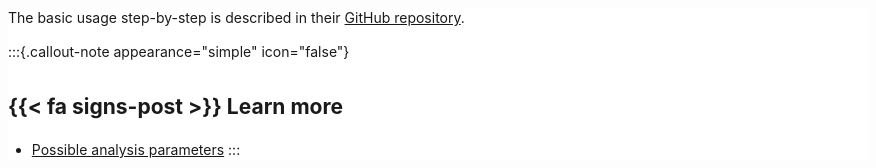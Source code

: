 The basic usage step-by-step is described in their [GitHub repository](https://github.com/SonarSource/sonarqube-scan-action). 

:::{.callout-note appearance="simple" icon="false"}
## {{< fa signs-post >}} Learn more
- [Possible analysis parameters](https://docs.sonarsource.com/sonarqube-cloud/advanced-setup/analysis-parameters/)
:::